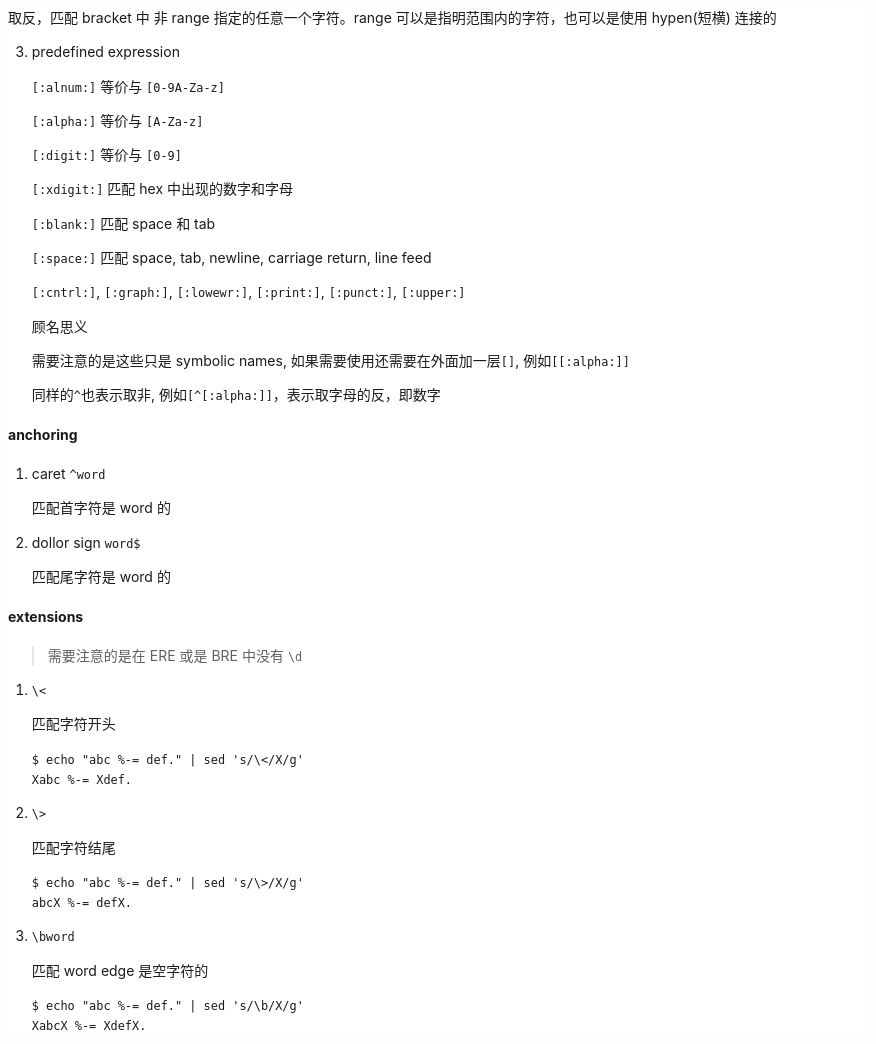    取反，匹配 bracket 中 非 range 指定的任意一个字符。range 可以是指明范围内的字符，也可以是使用 hypen(短横) 连接的

3. predefined expression

   `[:alnum:]` 等价与 `[0-9A-Za-z]`

   `[:alpha:]` 等价与 `[A-Za-z]`

   `[:digit:]` 等价与 `[0-9]`

   `[:xdigit:]` 匹配 hex 中出现的数字和字母

   `[:blank:]` 匹配 space 和 tab

   `[:space:]` 匹配 space, tab, newline, carriage return, line feed

    `[:cntrl:]`,  `[:graph:]`, `[:lowewr:]`, `[:print:]`, `[:punct:]`, `[:upper:]`

   顾名思义

   需要注意的是这些只是 symbolic names, 如果需要使用还需要在外面加一层`[]`, 例如`[[:alpha:]]`

   同样的`^`也表示取非, 例如`[^[:alpha:]]`，表示取字母的反，即数字

#### anchoring

1. caret `^word`

   匹配首字符是 word 的

2. dollor sign `word$`

   匹配尾字符是 word 的

#### extensions

> 需要注意的是在 ERE 或是 BRE 中没有 `\d`

1. `\<`

   匹配字符开头

   ```
   $ echo "abc %-= def." | sed 's/\</X/g'
   Xabc %-= Xdef.
   ```

2. `\>`

   匹配字符结尾

   ```
   $ echo "abc %-= def." | sed 's/\>/X/g'
   abcX %-= defX.
   ```

3. `\bword`

   匹配 word edge 是空字符的

   ```
   $ echo "abc %-= def." | sed 's/\b/X/g'
   XabcX %-= XdefX.
   ```

